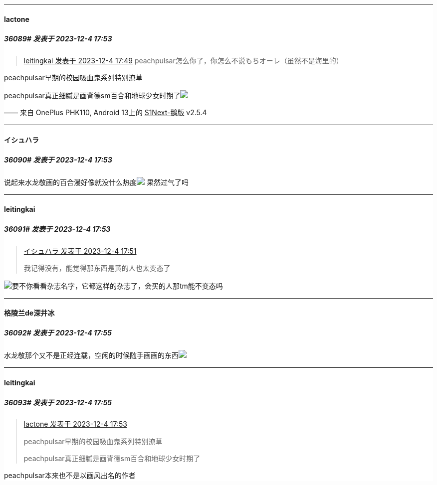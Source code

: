 *****

####  lactone  
##### 36089#       发表于 2023-12-4 17:53

<blockquote><a href="httphttps://bbs.saraba1st.com/2b/forum.php?mod=redirect&amp;goto=findpost&amp;pid=63222185&amp;ptid=2157296" target="_blank">leitingkai 发表于 2023-12-4 17:49</a>
peachpulsar怎么你了，你怎么不说もちオーレ（虽然不是海里的）</blockquote>
peachpulsar早期的校园吸血鬼系列特别潦草

peachpulsar真正细腻是画背德sm百合和地球少女时期了<img src="https://static.saraba1st.com/image/smiley/face2017/067.png" referrerpolicy="no-referrer">

—— 来自 OnePlus PHK110, Android 13上的 [S1Next-鹅版](https://github.com/ykrank/S1-Next/releases) v2.5.4


*****

####  イシュハラ  
##### 36090#       发表于 2023-12-4 17:53

说起来水龙敬画的百合漫好像就没什么热度<img src="https://static.saraba1st.com/image/smiley/face2017/067.png" referrerpolicy="no-referrer">
果然过气了吗


*****

####  leitingkai  
##### 36091#       发表于 2023-12-4 17:53

<blockquote><a href="httphttps://bbs.saraba1st.com/2b/forum.php?mod=redirect&amp;goto=findpost&amp;pid=63222200&amp;ptid=2157296" target="_blank">イシュハラ 发表于 2023-12-4 17:51</a>

我记得没有，能觉得那东西是黄的人也太变态了</blockquote>
<img src="https://static.saraba1st.com/image/smiley/face2017/169.gif" referrerpolicy="no-referrer">要不你看看杂志名字，它都这样的杂志了，会买的人那tm能不变态吗

*****

####  格陵兰de深井冰  
##### 36092#       发表于 2023-12-4 17:55

水龙敬那个又不是正经连载，空闲的时候随手画画的东西<img src="https://static.saraba1st.com/image/smiley/face2017/076.png" referrerpolicy="no-referrer">

*****

####  leitingkai  
##### 36093#       发表于 2023-12-4 17:55

<blockquote><a href="httphttps://bbs.saraba1st.com/2b/forum.php?mod=redirect&amp;goto=findpost&amp;pid=63222222&amp;ptid=2157296" target="_blank">lactone 发表于 2023-12-4 17:53</a>

peachpulsar早期的校园吸血鬼系列特别潦草

peachpulsar真正细腻是画背德sm百合和地球少女时期了</blockquote>
peachpulsar本来也不是以画风出名的作者
